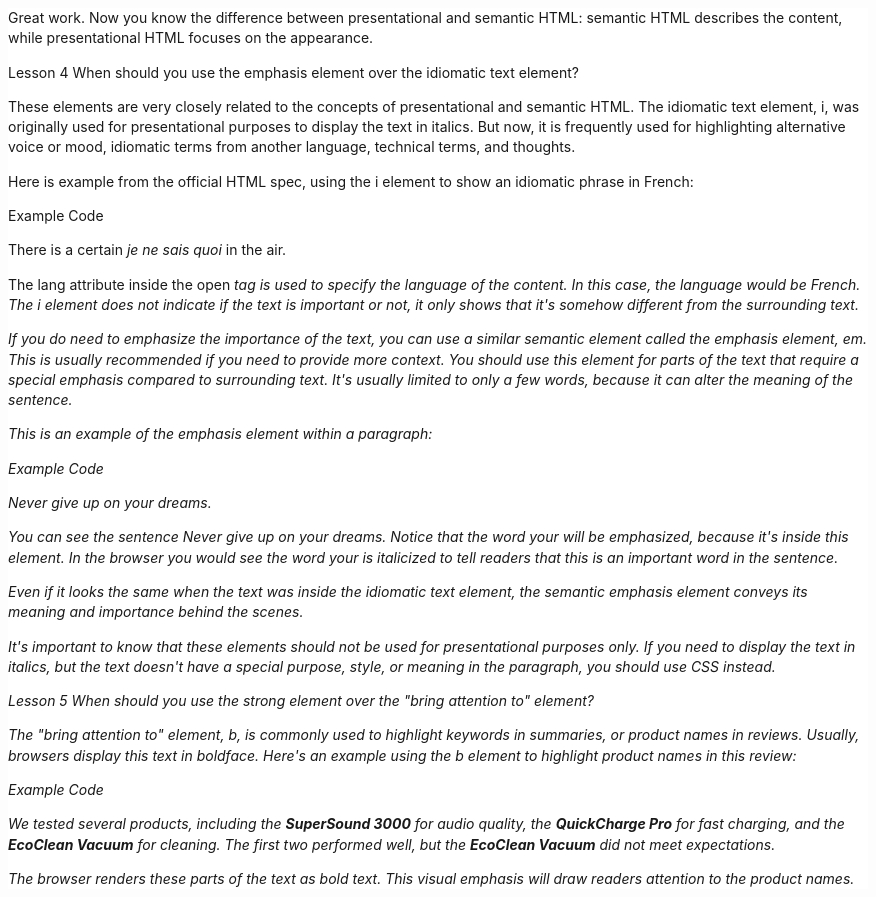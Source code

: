 Great work. Now you know the difference between presentational and semantic HTML: semantic HTML describes the content, while presentational HTML focuses on the appearance.

Lesson 4
When should you use the emphasis element over the idiomatic text element?

These elements are very closely related to the concepts of presentational and semantic HTML. The idiomatic text element, i, was originally used for presentational purposes to display the text in italics. But now, it is frequently used for highlighting alternative voice or mood, idiomatic terms from another language, technical terms, and thoughts.

Here is example from the official HTML spec, using the i element to show an idiomatic phrase in French:

Example Code

<p>There is a certain <i lang="fr">je ne sais quoi</i> in the air.</p>
The lang attribute inside the open <i> tag is used to specify the language of the content. In this case, the language would be French. The i element does not indicate if the text is important or not, it only shows that it's somehow different from the surrounding text.

If you do need to emphasize the importance of the text, you can use a similar semantic element called the emphasis element, em. This is usually recommended if you need to provide more context. You should use this element for parts of the text that require a special emphasis compared to surrounding text. It's usually limited to only a few words, because it can alter the meaning of the sentence.

This is an example of the emphasis element within a paragraph:

Example Code

<p>
  Never give up on <em>your</em> dreams.
</p>
You can see the sentence Never give up on your dreams. Notice that the word your will be emphasized, because it's inside this element. In the browser you would see the word your is italicized to tell readers that this is an important word in the sentence.

Even if it looks the same when the text was inside the idiomatic text element, the semantic emphasis element conveys its meaning and importance behind the scenes.

It's important to know that these elements should not be used for presentational purposes only. If you need to display the text in italics, but the text doesn't have a special purpose, style, or meaning in the paragraph, you should use CSS instead.

Lesson 5
When should you use the strong element over the "bring attention to" element?

The "bring attention to" element, b, is commonly used to highlight keywords in summaries, or product names in reviews. Usually, browsers display this text in boldface. Here's an example using the b element to highlight product names in this review:

Example Code

<p>
  We tested several products, including the <b>SuperSound 3000</b> for audio
  quality, the <b>QuickCharge Pro</b> for fast charging, and the
  <b>EcoClean Vacuum</b> for cleaning. The first two performed well, but the
  <b>EcoClean Vacuum</b> did not meet expectations.
</p>
The browser renders these parts of the text as bold text. This visual emphasis will draw readers attention to the product names.
